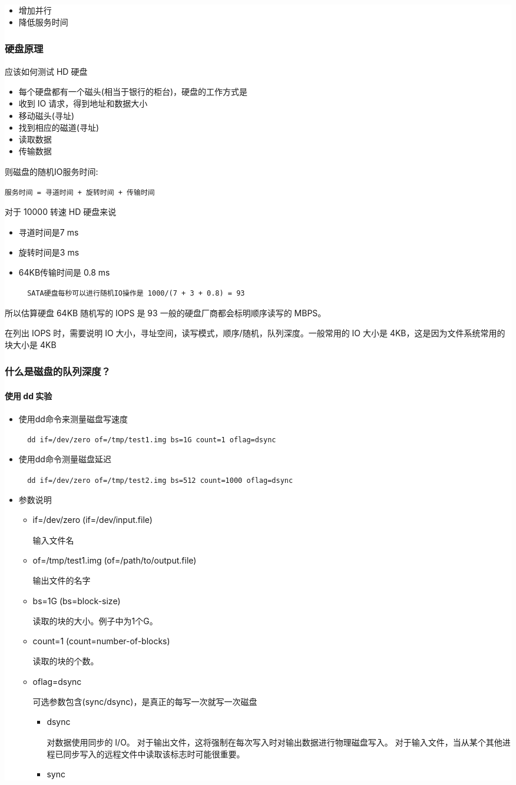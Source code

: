 - 增加并行
- 降低服务时间

### 硬盘原理
应该如何测试 HD 硬盘

- 每个硬盘都有一个磁头(相当于银行的柜台)，硬盘的工作方式是
- 收到 IO 请求，得到地址和数据大小
- 移动磁头(寻址)
- 找到相应的磁道(寻址)
- 读取数据
- 传输数据

则磁盘的随机IO服务时间:

	服务时间 = 寻道时间 + 旋转时间 + 传输时间

对于 10000 转速 HD 硬盘来说

- 寻道时间是7 ms
- 旋转时间是3 ms
- 64KB传输时间是 0.8 ms

		SATA硬盘每秒可以进行随机IO操作是 1000/(7 + 3 + 0.8) = 93
所以估算硬盘 64KB 随机写的 IOPS 是 93 一般的硬盘厂商都会标明顺序读写的 MBPS。

在列出 IOPS 时，需要说明 IO 大小，寻址空间，读写模式，顺序/随机，队列深度。一般常用的 IO 大小是 4KB，这是因为文件系统常用的块大小是 4KB

### 什么是磁盘的队列深度？
#### 使用 dd 实验

- 使用dd命令来测量磁盘写速度

		dd if=/dev/zero of=/tmp/test1.img bs=1G count=1 oflag=dsync
- 使用dd命令测量磁盘延迟 

		dd if=/dev/zero of=/tmp/test2.img bs=512 count=1000 oflag=dsync
- 参数说明
	- if=/dev/zero (if=/dev/input.file) 

		输入文件名 
	- of=/tmp/test1.img (of=/path/to/output.file)

		输出文件的名字 
	- bs=1G (bs=block-size) 

		读取的块的大小。例子中为1个G。 
	- count=1 (count=number-of-blocks)

		读取的块的个数。 
	- oflag=dsync

		可选参数包含(sync/dsync)，是真正的每写一次就写一次磁盘
		
		- dsync 

			对数据使用同步的 I/O。 对于输出文件，这将强制在每次写入时对输出数据进行物理磁盘写入。 对于输入文件，当从某个其他进程已同步写入的远程文件中读取该标志时可能很重要。
		- sync
